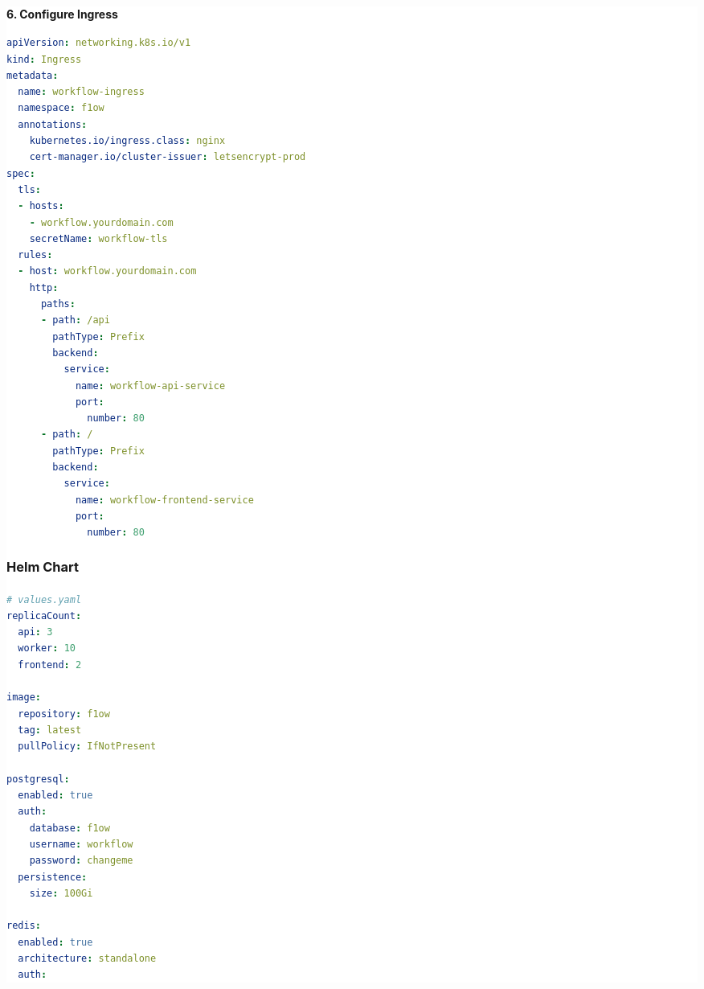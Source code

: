 ```yaml
```

**6. Configure Ingress**
```yaml
apiVersion: networking.k8s.io/v1
kind: Ingress
metadata:
  name: workflow-ingress
  namespace: f1ow
  annotations:
    kubernetes.io/ingress.class: nginx
    cert-manager.io/cluster-issuer: letsencrypt-prod
spec:
  tls:
  - hosts:
    - workflow.yourdomain.com
    secretName: workflow-tls
  rules:
  - host: workflow.yourdomain.com
    http:
      paths:
      - path: /api
        pathType: Prefix
        backend:
          service:
            name: workflow-api-service
            port:
              number: 80
      - path: /
        pathType: Prefix
        backend:
          service:
            name: workflow-frontend-service
            port:
              number: 80
```

### Helm Chart

```yaml
# values.yaml
replicaCount:
  api: 3
  worker: 10
  frontend: 2

image:
  repository: f1ow
  tag: latest
  pullPolicy: IfNotPresent

postgresql:
  enabled: true
  auth:
    database: f1ow
    username: workflow
    password: changeme
  persistence:
    size: 100Gi

redis:
  enabled: true
  architecture: standalone
  auth:
```